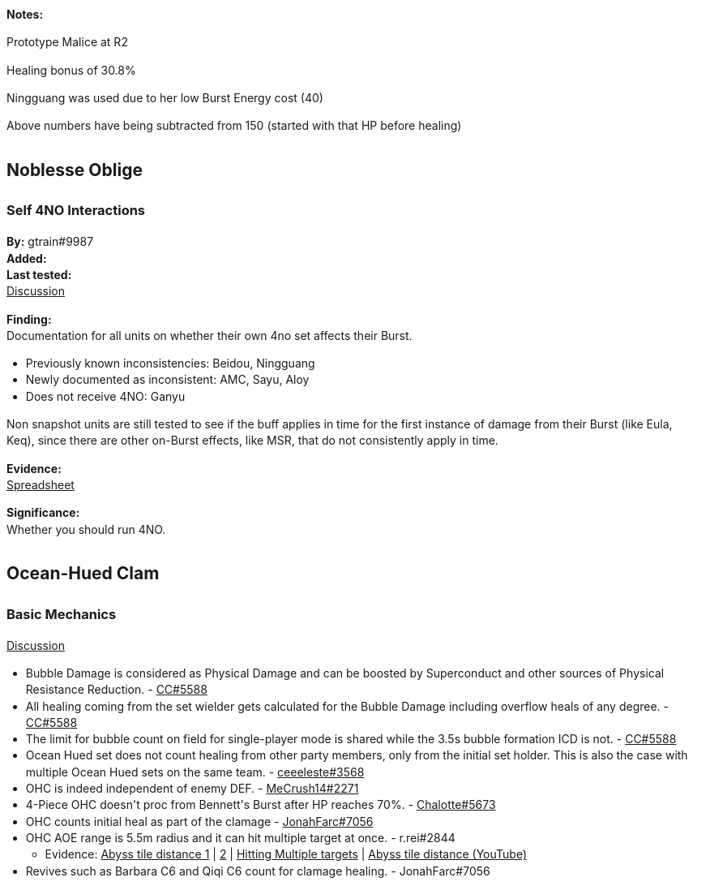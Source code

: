 **Notes:**

Prototype Malice at R2

Healing bonus of 30.8%

Ningguang was used due to her low Burst Energy cost \(40\)

Above numbers have being subtracted from 150 \(started with that HP before healing\)

## Noblesse Oblige

### Self 4NO Interactions

**By:** gtrain\#9987  
**Added:** <Version date="2021-09-22" />  
**Last tested:** <VersionHl date="2021-09-22" />  
[Discussion](https://tickets.deeznuts.moe/ticket-archive/attachments_876190240774172692_890105896015912960_transcript-self-4no-interactions.html)

**Finding:**  
Documentation for all units on whether their own 4no set affects their Burst.

* Previously known inconsistencies: Beidou, Ningguang
* Newly documented as inconsistent: AMC, Sayu, Aloy
* Does not receive 4NO: Ganyu

Non snapshot units are still tested to see if the buff applies in time for the first instance of damage from their Burst (like Eula, Keq), since there are other on-Burst effects, like MSR, that do not consistently apply in time.

**Evidence:**  
[Spreadsheet](https://docs.google.com/spreadsheets/d/1jhIP3C6B16nL1unX9DL_-LhSNaOy_wwhdr29pzikpcg/edit#gid=0)

**Significance:**  
Whether you should run 4NO.

## Ocean-Hued Clam

### Basic Mechanics

[Discussion](https://tickets.deeznuts.moe/ticket-archive/attachments_912804514208317501_923003367758917662_transcript-husk-ohc-mechanics.html)

* Bubble Damage is considered as Physical Damage and can be boosted by Superconduct and other sources of Physical Resistance Reduction. - [CC\#5588](artifacts.md#bubble-damage-is-physical-damage)
* All healing coming from the set wielder gets calculated for the Bubble Damage including overflow heals of any degree. - [CC\#5588](artifacts.md#all-healing-by-set-wielder-affects-bubble-damage-including-overflow)
* The limit for bubble count on field for single-player mode is shared while the 3.5s bubble formation ICD is not. - [CC\#5588](artifacts.md#limit-for-bubble-count-on-field-is-shared-while-icd-is-not)
* Ocean Hued set does not count healing from other party members, only from the initial set holder. This is also the case with multiple Ocean Hued sets on the same team. - [ceeeleste\#3568](https://www.youtube.com/watch?v=262eZBlWHCs)
* OHC is indeed independent of enemy DEF. - [MeCrush14\#2271](https://youtu.be/9zZGMw_QWoQ)
* 4-Piece OHC doesn't proc from Bennett's Burst after HP reaches 70%. - [Chalotte#5673](https://youtu.be/nWslJYFtyPY)
* OHC counts initial heal as part of the clamage - [JonahFarc#7056](https://i.imgur.com/9q5tj44.mp4)
* OHC AOE range is 5.5m radius and it can hit multiple target at once. - r.rei\#2844
  * Evidence: [Abyss tile distance 1](https://i.imgur.com/PVudoeF.mp4) | [2](https://i.imgur.com/T7uKEgM.mp4) | [Hitting Multiple targets](https://youtu.be/GxC6ERBSYHY) | [Abyss tile distance (YouTube)](https://youtu.be/H9Zf-T2eDtU)
* Revives such as Barbara C6 and Qiqi C6 count for clamage healing. - JonahFarc\#7056